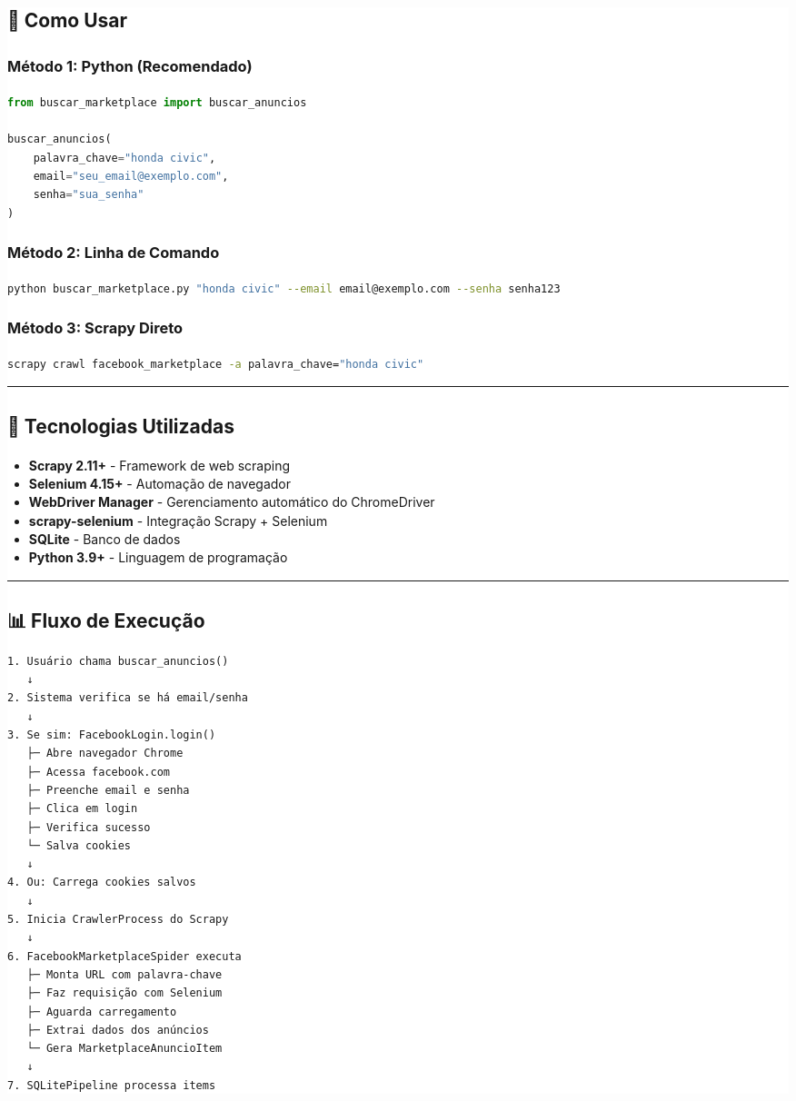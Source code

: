
## 🎯 Como Usar

### Método 1: Python (Recomendado)
```python
from buscar_marketplace import buscar_anuncios

buscar_anuncios(
    palavra_chave="honda civic",
    email="seu_email@exemplo.com",
    senha="sua_senha"
)
```

### Método 2: Linha de Comando
```bash
python buscar_marketplace.py "honda civic" --email email@exemplo.com --senha senha123
```

### Método 3: Scrapy Direto
```bash
scrapy crawl facebook_marketplace -a palavra_chave="honda civic"
```

---

## 🔧 Tecnologias Utilizadas

- **Scrapy 2.11+** - Framework de web scraping
- **Selenium 4.15+** - Automação de navegador
- **WebDriver Manager** - Gerenciamento automático do ChromeDriver
- **scrapy-selenium** - Integração Scrapy + Selenium
- **SQLite** - Banco de dados
- **Python 3.9+** - Linguagem de programação

---

## 📊 Fluxo de Execução

```
1. Usuário chama buscar_anuncios()
   ↓
2. Sistema verifica se há email/senha
   ↓
3. Se sim: FacebookLogin.login()
   ├─ Abre navegador Chrome
   ├─ Acessa facebook.com
   ├─ Preenche email e senha
   ├─ Clica em login
   ├─ Verifica sucesso
   └─ Salva cookies
   ↓
4. Ou: Carrega cookies salvos
   ↓
5. Inicia CrawlerProcess do Scrapy
   ↓
6. FacebookMarketplaceSpider executa
   ├─ Monta URL com palavra-chave
   ├─ Faz requisição com Selenium
   ├─ Aguarda carregamento
   ├─ Extrai dados dos anúncios
   └─ Gera MarketplaceAnuncioItem
   ↓
7. SQLitePipeline processa items
```
